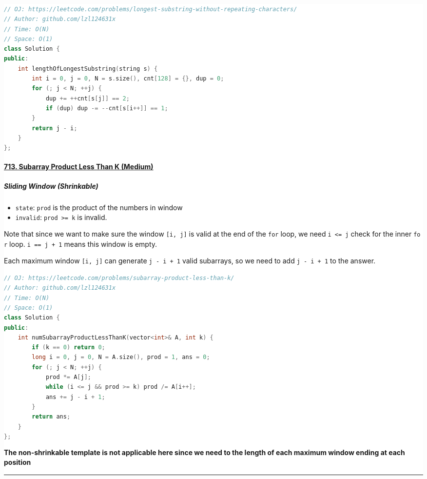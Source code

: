```cpp
// OJ: https://leetcode.com/problems/longest-substring-without-repeating-characters/
// Author: github.com/lzl124631x
// Time: O(N)
// Space: O(1)
class Solution {
public:
    int lengthOfLongestSubstring(string s) {
        int i = 0, j = 0, N = s.size(), cnt[128] = {}, dup = 0;
        for (; j < N; ++j) {
            dup += ++cnt[s[j]] == 2;
            if (dup) dup -= --cnt[s[i++]] == 1;
        }
        return j - i;
    }
};
```

#### [713. Subarray Product Less Than K (Medium)](https://leetcode.com/problems/subarray-product-less-than-k/)

##### Sliding Window (Shrinkable)

- `state`: `prod` is the product of the numbers in window
- `invalid`: `prod >= k` is invalid.

Note that since we want to make sure the window `[i, j]` is valid at the end of the `for` loop, we need `i <= j` check for the inner `for` loop. `i == j + 1` means this window is empty.

Each maximum window `[i, j]` can generate `j - i + 1` valid subarrays, so we need to add `j - i + 1` to the answer.

```cpp
// OJ: https://leetcode.com/problems/subarray-product-less-than-k/
// Author: github.com/lzl124631x
// Time: O(N)
// Space: O(1)
class Solution {
public:
    int numSubarrayProductLessThanK(vector<int>& A, int k) {
        if (k == 0) return 0;
        long i = 0, j = 0, N = A.size(), prod = 1, ans = 0;
        for (; j < N; ++j) {
            prod *= A[j];
            while (i <= j && prod >= k) prod /= A[i++];
            ans += j - i + 1;
        }
        return ans;
    }
};
```

**The non-shrinkable template is not applicable here since we need to the length of each maximum window ending at each position**

---